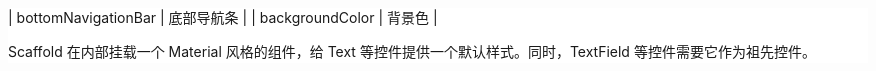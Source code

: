 |     bottomNavigationBar      |           底部导航条           |
|       backgroundColor        |             背景色             |

Scaffold 在内部挂载一个 Material 风格的组件，给 Text 等控件提供一个默认样式。同时，TextField 等控件需要它作为祖先控件。

